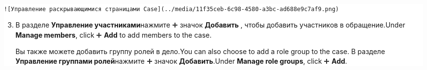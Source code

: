     ![Управление раскрывающимися страницами Case](../media/11f35ceb-6c98-4580-a3bc-ad688e9c7af9.png)
  
3. <span data-ttu-id="518d3-186">В разделе **Управление участниками**нажмите ![кнопку Добавить](../media/ITPro-EAC-AddIcon.gif) значок **Добавить** , чтобы добавить участников в обращение.</span><span class="sxs-lookup"><span data-stu-id="518d3-186">Under **Manage members**, click ![Add Icon](../media/ITPro-EAC-AddIcon.gif) **Add** to add members to the case.</span></span> 

    <span data-ttu-id="518d3-187">Вы также можете добавить группу ролей в дело.</span><span class="sxs-lookup"><span data-stu-id="518d3-187">You can also choose to add a role group to the case.</span></span> <span data-ttu-id="518d3-188">В разделе **Управление группами ролей**нажмите ![кнопку Добавить](../media/ITPro-EAC-AddIcon.gif) значок **Добавить**.</span><span class="sxs-lookup"><span data-stu-id="518d3-188">Under **Manage role groups**, click ![Add Icon](../media/ITPro-EAC-AddIcon.gif) **Add**.</span></span>
